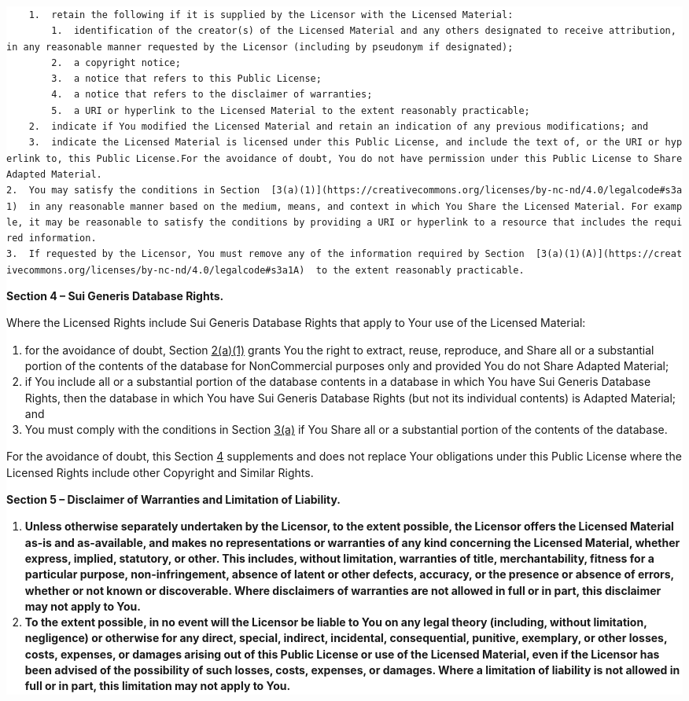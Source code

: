         1.  retain the following if it is supplied by the Licensor with the Licensed Material:
            1.  identification of the creator(s) of the Licensed Material and any others designated to receive attribution, in any reasonable manner requested by the Licensor (including by pseudonym if designated);
            2.  a copyright notice;
            3.  a notice that refers to this Public License;
            4.  a notice that refers to the disclaimer of warranties;
            5.  a URI or hyperlink to the Licensed Material to the extent reasonably practicable;
        2.  indicate if You modified the Licensed Material and retain an indication of any previous modifications; and
        3.  indicate the Licensed Material is licensed under this Public License, and include the text of, or the URI or hyperlink to, this Public License.For the avoidance of doubt, You do not have permission under this Public License to Share Adapted Material.
    2.  You may satisfy the conditions in Section  [3(a)(1)](https://creativecommons.org/licenses/by-nc-nd/4.0/legalcode#s3a1)  in any reasonable manner based on the medium, means, and context in which You Share the Licensed Material. For example, it may be reasonable to satisfy the conditions by providing a URI or hyperlink to a resource that includes the required information.
    3.  If requested by the Licensor, You must remove any of the information required by Section  [3(a)(1)(A)](https://creativecommons.org/licenses/by-nc-nd/4.0/legalcode#s3a1A)  to the extent reasonably practicable.

**Section 4 – Sui Generis Database Rights.**

Where the Licensed Rights include Sui Generis Database Rights that apply to Your use of the Licensed Material:

1.  for the avoidance of doubt, Section  [2(a)(1)](https://creativecommons.org/licenses/by-nc-nd/4.0/legalcode#s2a1)  grants You the right to extract, reuse, reproduce, and Share all or a substantial portion of the contents of the database for NonCommercial purposes only and provided You do not Share Adapted Material;
2.  if You include all or a substantial portion of the database contents in a database in which You have Sui Generis Database Rights, then the database in which You have Sui Generis Database Rights (but not its individual contents) is Adapted Material; and
3.  You must comply with the conditions in Section  [3(a)](https://creativecommons.org/licenses/by-nc-nd/4.0/legalcode#s3a)  if You Share all or a substantial portion of the contents of the database.

For the avoidance of doubt, this Section [4](https://creativecommons.org/licenses/by-nc-nd/4.0/legalcode#s4) supplements and does not replace Your obligations under this Public License where the Licensed Rights include other Copyright and Similar Rights.

**Section 5 – Disclaimer of Warranties and Limitation of Liability.**

1.  **Unless otherwise separately undertaken by the Licensor, to the extent possible, the Licensor offers the Licensed Material as-is and as-available, and makes no representations or warranties of any kind concerning the Licensed Material, whether express, implied, statutory, or other. This includes, without limitation, warranties of title, merchantability, fitness for a particular purpose, non-infringement, absence of latent or other defects, accuracy, or the presence or absence of errors, whether or not known or discoverable. Where disclaimers of warranties are not allowed in full or in part, this disclaimer may not apply to You.**
2.  **To the extent possible, in no event will the Licensor be liable to You on any legal theory (including, without limitation, negligence) or otherwise for any direct, special, indirect, incidental, consequential, punitive, exemplary, or other losses, costs, expenses, or damages arising out of this Public License or use of the Licensed Material, even if the Licensor has been advised of the possibility of such losses, costs, expenses, or damages. Where a limitation of liability is not allowed in full or in part, this limitation may not apply to You.**
